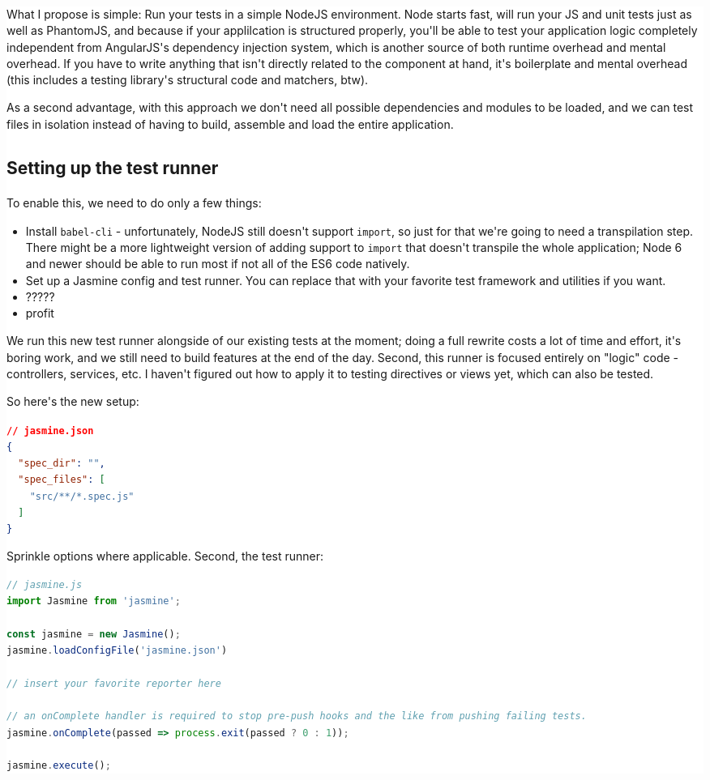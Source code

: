 What I propose is simple: Run your tests in a simple NodeJS environment. Node starts fast, will run your JS and unit tests just as well as PhantomJS, and because if your applilcation is structured properly, you'll be able to test your application logic completely independent from AngularJS's dependency injection system, which is another source of both runtime overhead and mental overhead. If you have to write anything that isn't directly related to the component at hand, it's boilerplate and mental overhead (this includes a testing library's structural code and matchers, btw).

As a second advantage, with this approach we don't need all possible dependencies and modules to be loaded, and we can test files in isolation instead of having to build, assemble and load the entire application.

## Setting up the test runner

To enable this, we need to do only a few things:

 * Install `babel-cli` - unfortunately, NodeJS still doesn't support `import`, so just for that we're going to need a transpilation step. There might be a more lightweight version of adding support to `import` that doesn't transpile the whole application; Node 6 and newer should be able to run most if not all of the ES6 code natively.
 * Set up a Jasmine config and test runner. You can replace that with your favorite test framework and utilities if you want.
 * ?????
 * profit

We run this new test runner alongside of our existing tests at the moment; doing a full rewrite costs a lot of time and effort, it's boring work, and we still need to build features at the end of the day. Second, this runner is focused entirely on "logic" code - controllers, services, etc. I haven't figured out how to apply it to testing directives or views yet, which can also be tested.

So here's the new setup:

```json
// jasmine.json
{
  "spec_dir": "",
  "spec_files": [
    "src/**/*.spec.js"
  ]
}
```

Sprinkle options where applicable. Second, the test runner:

```javascript
// jasmine.js
import Jasmine from 'jasmine';

const jasmine = new Jasmine();
jasmine.loadConfigFile('jasmine.json')

// insert your favorite reporter here

// an onComplete handler is required to stop pre-push hooks and the like from pushing failing tests.
jasmine.onComplete(passed => process.exit(passed ? 0 : 1));

jasmine.execute();

```

